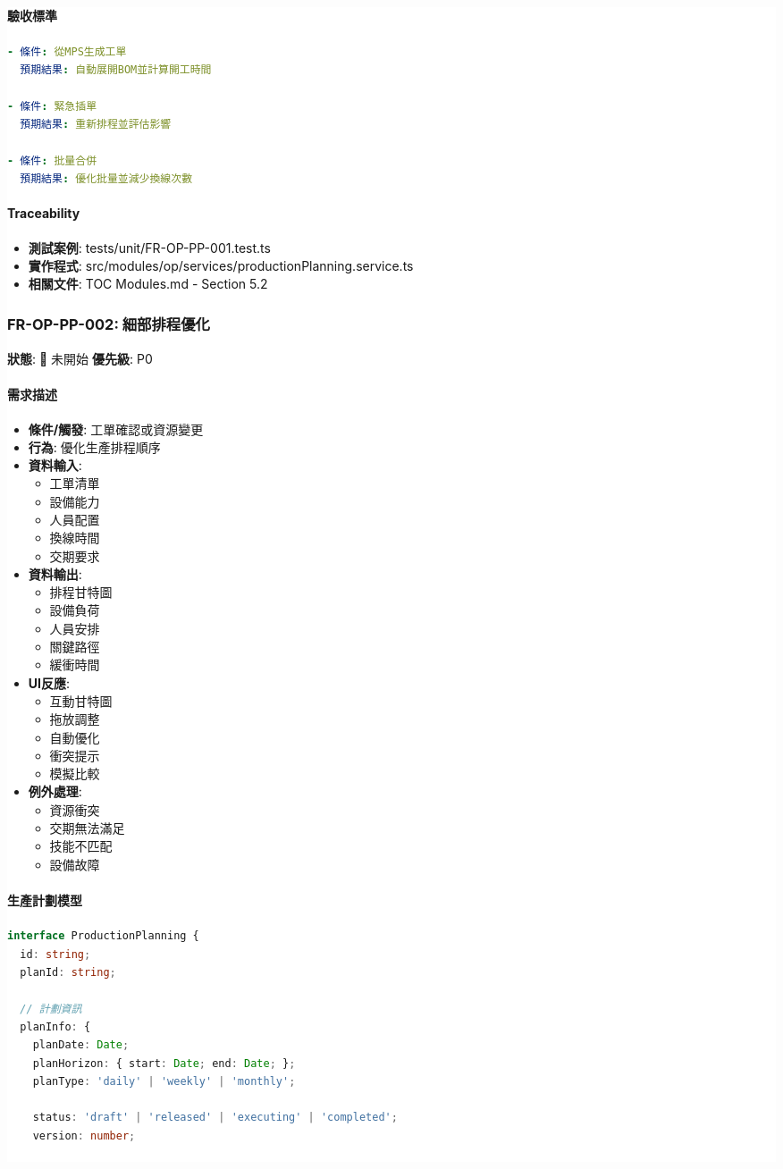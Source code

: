 
#### 驗收標準
```yaml
- 條件: 從MPS生成工單
  預期結果: 自動展開BOM並計算開工時間

- 條件: 緊急插單
  預期結果: 重新排程並評估影響

- 條件: 批量合併
  預期結果: 優化批量並減少換線次數
```

#### Traceability
- **測試案例**: tests/unit/FR-OP-PP-001.test.ts
- **實作程式**: src/modules/op/services/productionPlanning.service.ts
- **相關文件**: TOC Modules.md - Section 5.2

### FR-OP-PP-002: 細部排程優化
**狀態**: 🔴 未開始
**優先級**: P0

#### 需求描述
- **條件/觸發**: 工單確認或資源變更
- **行為**: 優化生產排程順序
- **資料輸入**: 
  - 工單清單
  - 設備能力
  - 人員配置
  - 換線時間
  - 交期要求
- **資料輸出**: 
  - 排程甘特圖
  - 設備負荷
  - 人員安排
  - 關鍵路徑
  - 緩衝時間
- **UI反應**: 
  - 互動甘特圖
  - 拖放調整
  - 自動優化
  - 衝突提示
  - 模擬比較
- **例外處理**: 
  - 資源衝突
  - 交期無法滿足
  - 技能不匹配
  - 設備故障

#### 生產計劃模型
```typescript
interface ProductionPlanning {
  id: string;
  planId: string;
  
  // 計劃資訊
  planInfo: {
    planDate: Date;
    planHorizon: { start: Date; end: Date; };
    planType: 'daily' | 'weekly' | 'monthly';
    
    status: 'draft' | 'released' | 'executing' | 'completed';
    version: number;
    
```
